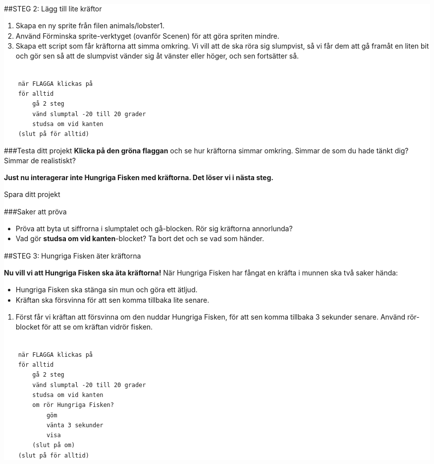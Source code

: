 
##STEG 2: Lägg till lite kräftor

1. Skapa en ny sprite från filen animals/lobster1.
2. Använd Förminska sprite-verktyget (ovanför Scenen) för att göra spriten mindre.
3. Skapa ett script som får kräftorna att simma omkring. Vi vill att de ska röra sig slumpvist, så vi får dem att gå framåt en liten bit och gör sen så att de slumpvist vänder sig åt vänster eller höger, och sen fortsätter så.


```scratch

	när FLAGGA klickas på
	för alltid		
		gå 2 steg
		vänd slumptal -20 till 20 grader
		studsa om vid kanten
	(slut på för alltid)
```


###Testa ditt projekt
__Klicka på den gröna flaggan__ och se hur kräftorna simmar omkring. Simmar de som du hade tänkt dig? Simmar de realistiskt?

__Just nu interagerar inte Hungriga Fisken med kräftorna. Det löser vi i nästa steg.__

Spara ditt projekt

###Saker att pröva

* Pröva att byta ut siffrorna i slumptalet och gå-blocken. Rör sig kräftorna annorlunda?
* Vad gör __studsa om vid kanten__-blocket? Ta bort det och se vad som händer.


##STEG 3: Hungriga Fisken äter kräftorna

__Nu vill vi att Hungriga Fisken ska äta kräftorna!__ När Hungriga Fisken har fångat en kräfta i munnen ska två saker hända:
* Hungriga Fisken ska stänga sin mun och göra ett ätljud.
* Kräftan ska försvinna för att sen komma tillbaka lite senare.

1. Först får vi kräftan att försvinna om den nuddar Hungriga Fisken, för att sen komma tillbaka 3 sekunder senare. Använd rör-blocket för att se om kräftan vidrör fisken.


```scratch

	när FLAGGA klickas på
	för alltid	
		gå 2 steg
		vänd slumptal -20 till 20 grader
		studsa om vid kanten
		om rör Hungriga Fisken?
			göm
			vänta 3 sekunder
			visa
		(slut på om)
	(slut på för alltid)
```
